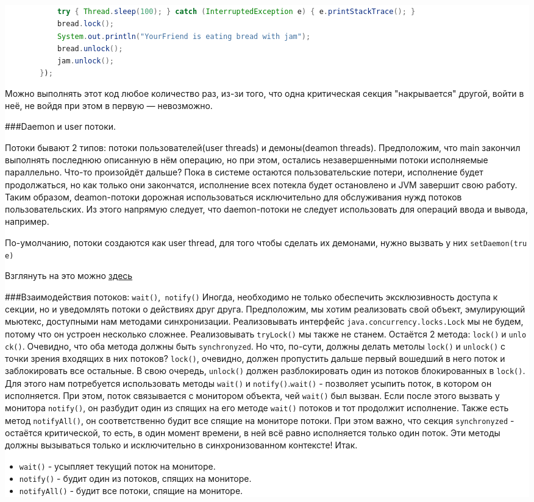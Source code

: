 ```java
            try { Thread.sleep(100); } catch (InterruptedException e) { e.printStackTrace(); }
            bread.lock();
            System.out.println("YourFriend is eating bread with jam");
            bread.unlock();
            jam.unlock();
        });
```
Можно выполнять этот код любое количество раз, из-зи того, что одна критическая секция "накрывается" другой, войти
в неё, не войдя при этом в первую — невозможно.

###Daemon и user потоки.

Потоки бывают 2 типов: потоки пользователей(user threads) и демоны(deamon threads). 
Предположим, что main закончил выполнять последнюю описанную в нём операцию, но при этом, остались незавершенными потоки
исполняемые параллельно. Что-то произойдёт дальше? Пока в системе остаются пользовательские потери, исполнение будет 
продолжаться, но как только они закончатся, исполнение всех потекла будет остановлено и JVM завершит свою работу. 
Таким образом, deamon-потоки дорожная использоваться исключительно для обслуживания нужд потоков пользовательских. 
Из этого напрямую следует, что daemon-потоки не следует использовать для операций ввода и вывода, например.

По-умолчанию, потоки создаются как user thread, для того чтобы сделать их демонами, нужно вызвать у них
`setDaemon(true)`

Взглянуть на это можно [здесь](synchronization/DaemonsDemo.java)

<todo thread_state/>

###Взаимодействия потоков: `wait()`,` notify()`
Иногда, необходимо не только обеспечить эксклюзивность доступа к секции, но и уведомлять потоки о действиях друг друга.
Предположим, мы хотим реализовать свой объект, эмулирующий мьютекс, доступными нам методами синхронизации.
Реализовывать интерфейс `java.concurrency.locks.Lock` мы не будем, потому что он устроен несколько сложнее. 
Реализовывать `tryLock()` мы также не станем. Остаётся 2 метода: `lock()` и `unlock()`. Очевидно, что оба метода должны
быть `synchronyzed`. Но что, по-сути, должны делать метолы `lock()` и `unlock()` с точки зрения входящих в них потоков?
`lock()`, очевидно, должен пропустить дальше первый вошедший в него поток и заблокировать все остальные. 
В свою очередь, `unlock()` должен разблокировать один из потоков блокированных в `lock()`. Для этого нам потребуется 
использовать методы `wait()` и `notify()`.`wait()` - позволяет усыпить поток, в котором он исполняется. При этом,
поток связывается с монитором объекта, чей `wait()` был вызван. Если после этого вызвать у монитора `notify()`, 
он разбудит один из спящих на его методе `wait()` потоков и тот продолжит исполнение. Также есть метод `notifyAll()`, 
он соответственно будит все спящие на мониторе потоки. При этом важно, что секция `synchronyzed` - остаётся критической,
то есть, в один момент времени, в ней всё равно исполняется только один поток. Эти методы должны вызываться только и 
исключительно в синхронизованном контексте!
Итак.
- `wait()` - усыпляет текущий поток на мониторе.
- `notify()` - будит один из потоков, спящих на мониторе.
- `notifyAll()` - будит все потоки, спящие на мониторе.

